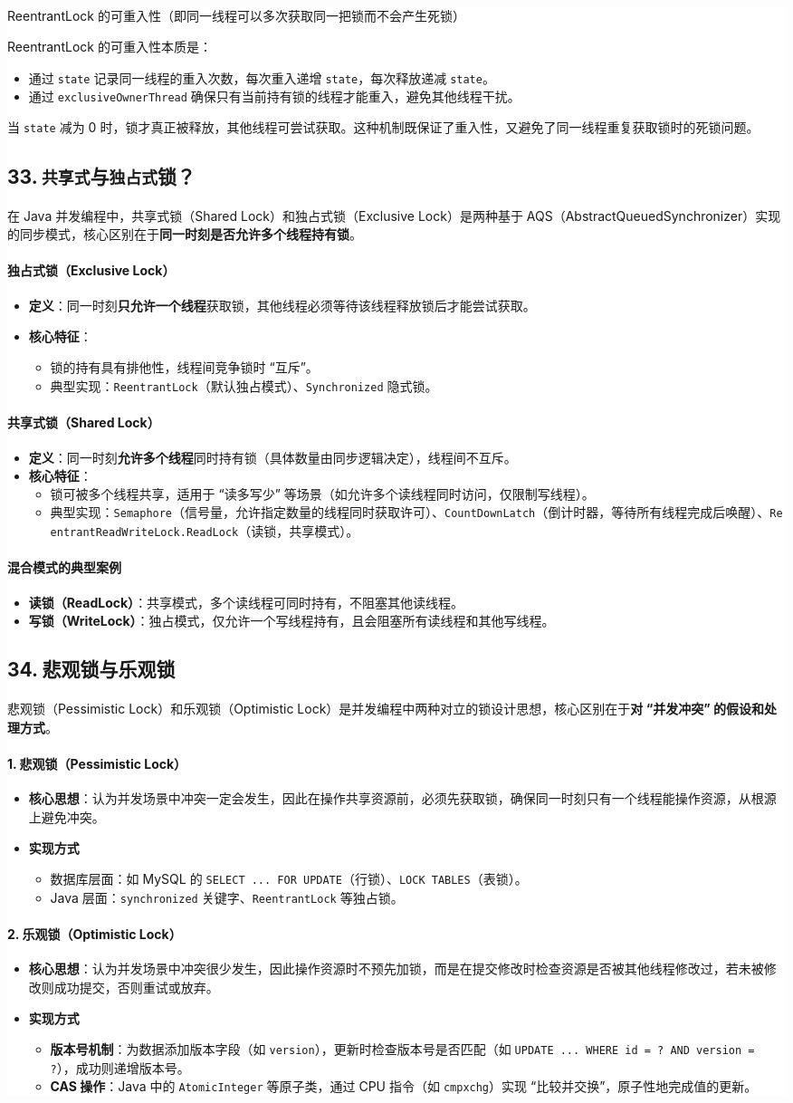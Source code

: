 ReentrantLock 的可重入性（即同一线程可以多次获取同一把锁而不会产生死锁）

ReentrantLock 的可重入性本质是：

- 通过 `state` 记录同一线程的重入次数，每次重入递增 `state`，每次释放递减 `state`。
- 通过 `exclusiveOwnerThread` 确保只有当前持有锁的线程才能重入，避免其他线程干扰。

当 `state` 减为 0 时，锁才真正被释放，其他线程可尝试获取。这种机制既保证了重入性，又避免了同一线程重复获取锁时的死锁问题。



## 33. `共享式`与`独占式`锁？

在 Java 并发编程中，共享式锁（Shared Lock）和独占式锁（Exclusive Lock）是两种基于 AQS（AbstractQueuedSynchronizer）实现的同步模式，核心区别在于**同一时刻是否允许多个线程持有锁**。

#### 独占式锁（Exclusive Lock）

- **定义**：同一时刻**只允许一个线程**获取锁，其他线程必须等待该线程释放锁后才能尝试获取。

- **核心特征**：
  - 锁的持有具有排他性，线程间竞争锁时 “互斥”。
  - 典型实现：`ReentrantLock`（默认独占模式）、`Synchronized` 隐式锁。

#### 共享式锁（Shared Lock）

- **定义**：同一时刻**允许多个线程**同时持有锁（具体数量由同步逻辑决定），线程间不互斥。
- **核心特征**：
  - 锁可被多个线程共享，适用于 “读多写少” 等场景（如允许多个读线程同时访问，仅限制写线程）。
  - 典型实现：`Semaphore`（信号量，允许指定数量的线程同时获取许可）、`CountDownLatch`（倒计时器，等待所有线程完成后唤醒）、`ReentrantReadWriteLock.ReadLock`（读锁，共享模式）。

#### 混合模式的典型案例

- **读锁（ReadLock）**：共享模式，多个读线程可同时持有，不阻塞其他读线程。
- **写锁（WriteLock）**：独占模式，仅允许一个写线程持有，且会阻塞所有读线程和其他写线程。



## 34. 悲观锁与乐观锁

悲观锁（Pessimistic Lock）和乐观锁（Optimistic Lock）是并发编程中两种对立的锁设计思想，核心区别在于**对 “并发冲突” 的假设和处理方式**。

#### 1. 悲观锁（Pessimistic Lock）

- **核心思想**：认为并发场景中冲突一定会发生，因此在操作共享资源前，必须先获取锁，确保同一时刻只有一个线程能操作资源，从根源上避免冲突。

- **实现方式**
  - 数据库层面：如 MySQL 的 `SELECT ... FOR UPDATE`（行锁）、`LOCK TABLES`（表锁）。
  - Java 层面：`synchronized` 关键字、`ReentrantLock` 等独占锁。

#### 2. 乐观锁（Optimistic Lock）

- **核心思想**：认为并发场景中冲突很少发生，因此操作资源时不预先加锁，而是在提交修改时检查资源是否被其他线程修改过，若未被修改则成功提交，否则重试或放弃。

- **实现方式**
  - **版本号机制**：为数据添加版本字段（如 `version`），更新时检查版本号是否匹配（如 `UPDATE ... WHERE id = ? AND version = ?`），成功则递增版本号。
  - **CAS 操作**：Java 中的 `AtomicInteger` 等原子类，通过 CPU 指令（如 `cmpxchg`）实现 “比较并交换”，原子性地完成值的更新。
